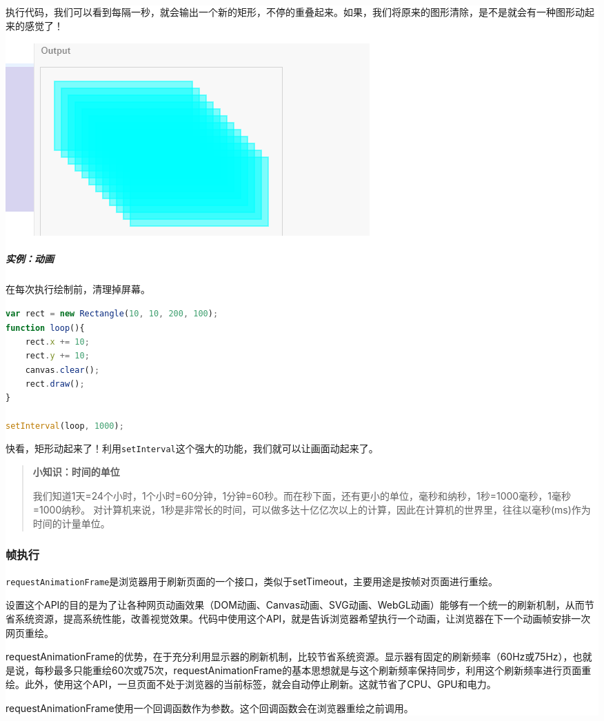 执行代码，我们可以看到每隔一秒，就会输出一个新的矩形，不停的重叠起来。如果，我们将原来的图形清除，是不是就会有一种图形动起来的感觉了！

![setInterval_1](.\setInterval_1.png)

##### 实例：动画

在每次执行绘制前，清理掉屏幕。

```javascript
var rect = new Rectangle(10, 10, 200, 100);
function loop(){
    rect.x += 10;
    rect.y += 10;
    canvas.clear();
    rect.draw();
}

setInterval(loop, 1000);
```

快看，矩形动起来了！利用`setInterval`这个强大的功能，我们就可以让画面动起来了。

> **小知识：时间的单位**
>
> 我们知道1天=24个小时，1个小时=60分钟，1分钟=60秒。而在秒下面，还有更小的单位，毫秒和纳秒，1秒=1000毫秒，1毫秒=1000纳秒。
> 对计算机来说，1秒是非常长的时间，可以做多达十亿亿次以上的计算，因此在计算机的世界里，往往以毫秒(ms)作为时间的计量单位。



### 帧执行

`requestAnimationFrame`是浏览器用于刷新页面的一个接口，类似于setTimeout，主要用途是按帧对页面进行重绘。

设置这个API的目的是为了让各种网页动画效果（DOM动画、Canvas动画、SVG动画、WebGL动画）能够有一个统一的刷新机制，从而节省系统资源，提高系统性能，改善视觉效果。代码中使用这个API，就是告诉浏览器希望执行一个动画，让浏览器在下一个动画帧安排一次网页重绘。

requestAnimationFrame的优势，在于充分利用显示器的刷新机制，比较节省系统资源。显示器有固定的刷新频率（60Hz或75Hz），也就是说，每秒最多只能重绘60次或75次，requestAnimationFrame的基本思想就是与这个刷新频率保持同步，利用这个刷新频率进行页面重绘。此外，使用这个API，一旦页面不处于浏览器的当前标签，就会自动停止刷新。这就节省了CPU、GPU和电力。

requestAnimationFrame使用一个回调函数作为参数。这个回调函数会在浏览器重绘之前调用。

